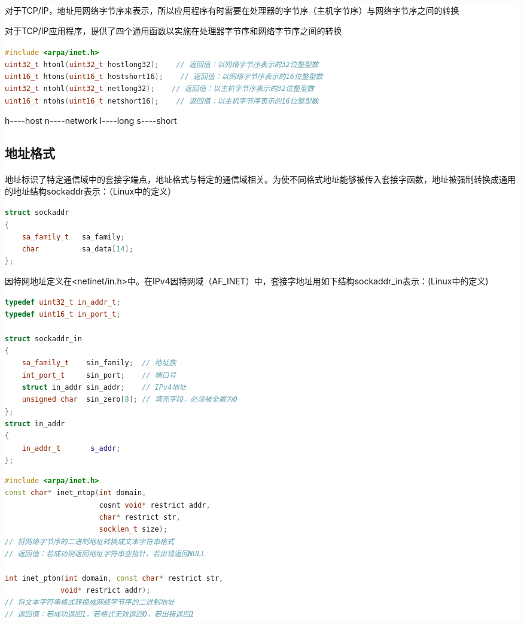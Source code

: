 对于TCP/IP，地址用网络字节序来表示，所以应用程序有时需要在处理器的字节序（主机字节序）与网络字节序之间的转换

对于TCP/IP应用程序，提供了四个通用函数以实施在处理器字节序和网络字节序之间的转换

```cpp
#include <arpa/inet.h>
uint32_t htonl(uint32_t hostlong32);    // 返回值：以网络字节序表示的32位整型数
uint16_t htons(uint16_t hostshort16);    // 返回值：以网络字节序表示的16位整型数
uint32_t ntohl(uint32_t netlong32);    // 返回值：以主机字节序表示的32位整型数
uint16_t ntohs(uint16_t netshort16);    // 返回值：以主机字节序表示的16位整型数
```

h----host    n----network    l----long    s----short

## 地址格式

地址标识了特定通信域中的套接字端点，地址格式与特定的通信域相关。为使不同格式地址能够被传入套接字函数，地址被强制转换成通用的地址结构sockaddr表示：（Linux中的定义）

```cpp
struct sockaddr
{
    sa_family_t   sa_family;
    char          sa_data[14];
};
```

因特网地址定义在<netinet/in.h>中。在IPv4因特网域（AF_INET）中，套接字地址用如下结构sockaddr_in表示：(Linux中的定义)

```cpp
typedef uint32_t in_addr_t;
typedef uint16_t in_port_t;

struct sockaddr_in
{
    sa_family_t    sin_family;  // 地址族
    int_port_t     sin_port;    // 端口号
    struct in_addr sin_addr;    // IPv4地址
    unsigned char  sin_zero[8]; // 填充字段，必须被全置为0
};
struct in_addr
{
    in_addr_t       s_addr;
};
```



```cpp
#include <arpa/inet.h>
const char* inet_ntop(int domain, 
                      cosnt void* restrict addr, 
                      char* restrict str, 
                      socklen_t size);
// 将网络字节序的二进制地址转换成文本字符串格式
// 返回值：若成功则返回地址字符串空指针，若出错返回NULL

int inet_pton(int domain, const char* restrict str, 
             void* restrict addr);
// 将文本字符串格式转换成网络字节序的二进制地址
// 返回值：若成功返回1，若格式无效返回0，若出错返回1
```
